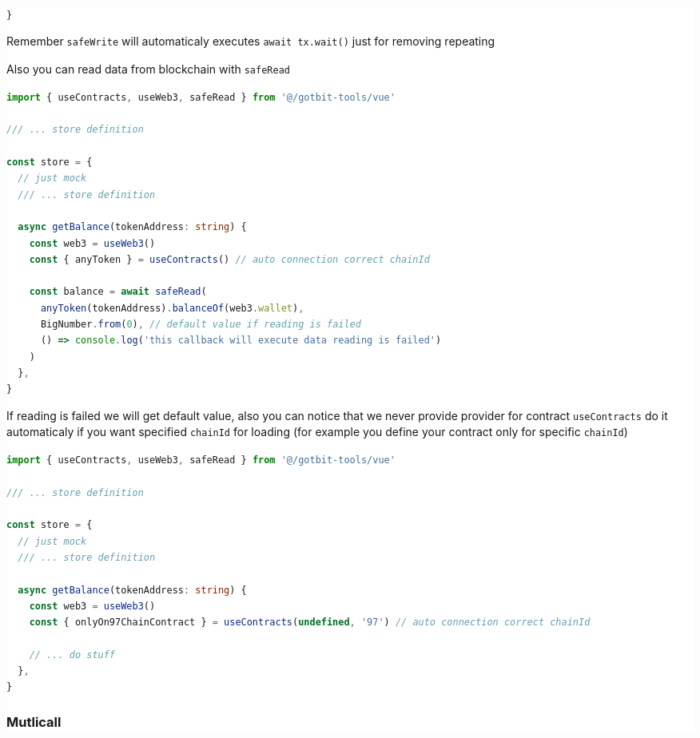 ```ts
}
```

Remember `safeWrite` will automaticaly executes `await tx.wait()` just for removing repeating

Also you can read data from blockchain with `safeRead`

```ts
import { useContracts, useWeb3, safeRead } from '@/gotbit-tools/vue'

/// ... store definition

const store = {
  // just mock
  /// ... store definition

  async getBalance(tokenAddress: string) {
    const web3 = useWeb3()
    const { anyToken } = useContracts() // auto connection correct chainId

    const balance = await safeRead(
      anyToken(tokenAddress).balanceOf(web3.wallet),
      BigNumber.from(0), // default value if reading is failed
      () => console.log('this callback will execute data reading is failed')
    )
  },
}
```

If reading is failed we will get default value, also you can notice that we never provide provider for contract `useContracts` do it automaticaly
if you want specified `chainId` for loading (for example you define your contract only for specific `chainId`)

```ts
import { useContracts, useWeb3, safeRead } from '@/gotbit-tools/vue'

/// ... store definition

const store = {
  // just mock
  /// ... store definition

  async getBalance(tokenAddress: string) {
    const web3 = useWeb3()
    const { onlyOn97ChainContract } = useContracts(undefined, '97') // auto connection correct chainId

    // ... do stuff
  },
}
```

### Mutlicall
